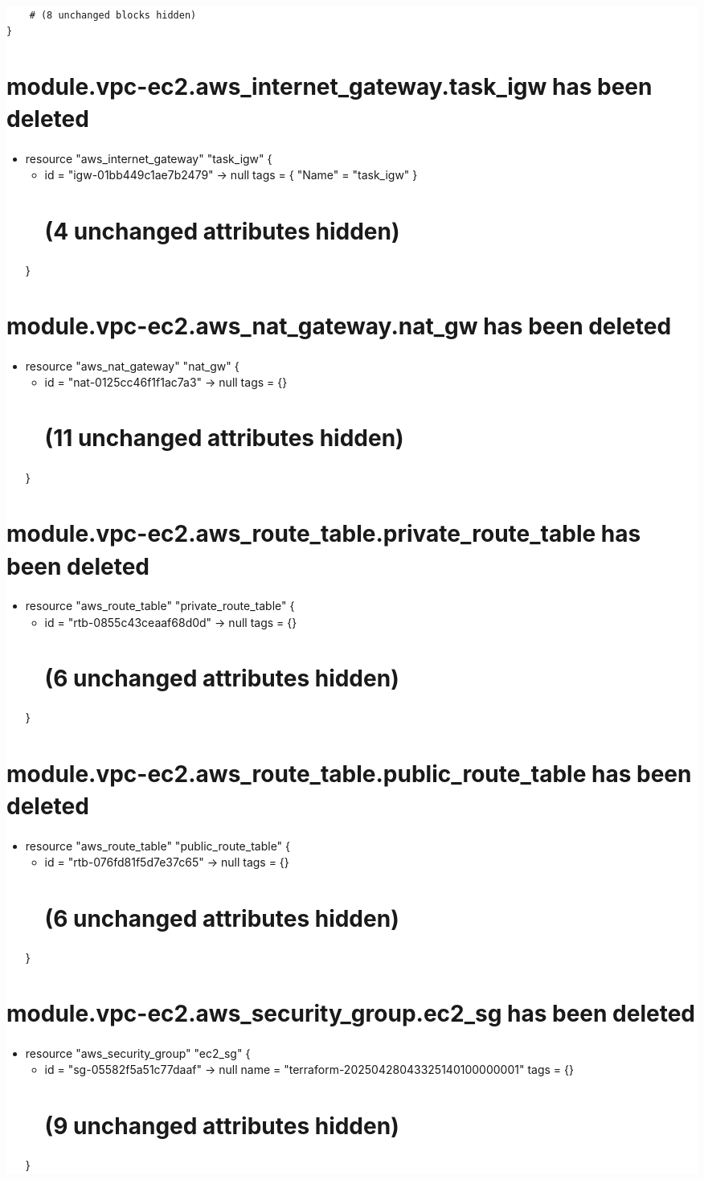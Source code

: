         # (8 unchanged blocks hidden)
    }

  # module.vpc-ec2.aws_internet_gateway.task_igw has been deleted
  - resource "aws_internet_gateway" "task_igw" {
      - id       = "igw-01bb449c1ae7b2479" -> null
        tags     = {
            "Name" = "task_igw"
        }
        # (4 unchanged attributes hidden)
    }

  # module.vpc-ec2.aws_nat_gateway.nat_gw has been deleted
  - resource "aws_nat_gateway" "nat_gw" {
      - id                                 = "nat-0125cc46f1f1ac7a3" -> null
        tags                               = {}
        # (11 unchanged attributes hidden)
    }

  # module.vpc-ec2.aws_route_table.private_route_table has been deleted
  - resource "aws_route_table" "private_route_table" {
      - id               = "rtb-0855c43ceaaf68d0d" -> null
        tags             = {}
        # (6 unchanged attributes hidden)
    }

  # module.vpc-ec2.aws_route_table.public_route_table has been deleted
  - resource "aws_route_table" "public_route_table" {
      - id               = "rtb-076fd81f5d7e37c65" -> null
        tags             = {}
        # (6 unchanged attributes hidden)
    }

  # module.vpc-ec2.aws_security_group.ec2_sg has been deleted
  - resource "aws_security_group" "ec2_sg" {
      - id                     = "sg-05582f5a51c77daaf" -> null
        name                   = "terraform-20250428043325140100000001"
        tags                   = {}
        # (9 unchanged attributes hidden)
    }
